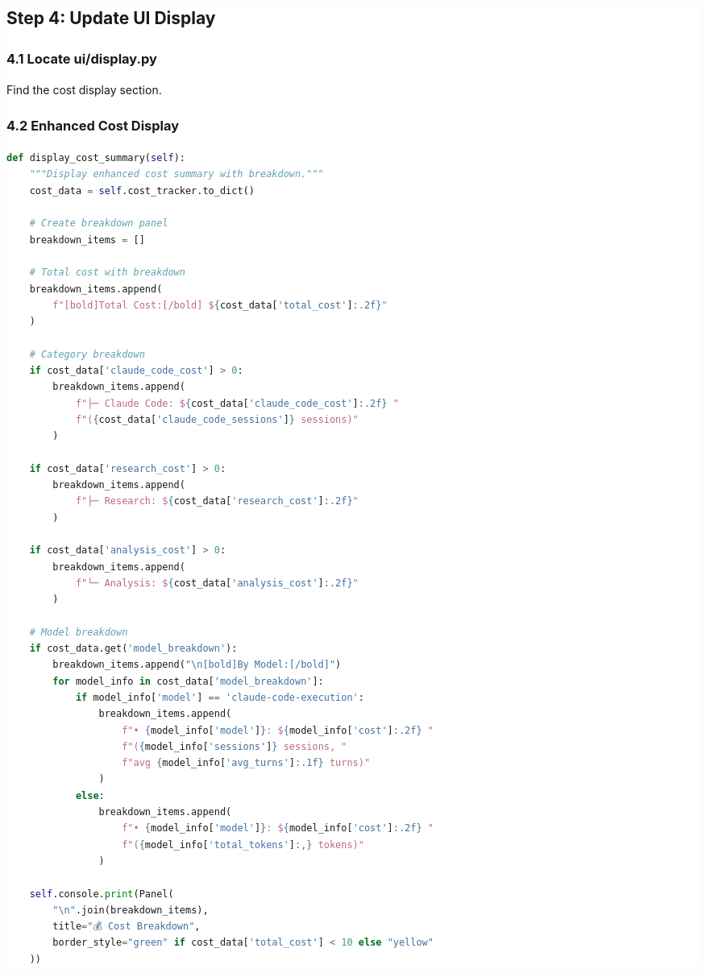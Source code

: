 ## Step 4: Update UI Display

### 4.1 Locate ui/display.py
Find the cost display section.

### 4.2 Enhanced Cost Display
```python
def display_cost_summary(self):
    """Display enhanced cost summary with breakdown."""
    cost_data = self.cost_tracker.to_dict()
    
    # Create breakdown panel
    breakdown_items = []
    
    # Total cost with breakdown
    breakdown_items.append(
        f"[bold]Total Cost:[/bold] ${cost_data['total_cost']:.2f}"
    )
    
    # Category breakdown
    if cost_data['claude_code_cost'] > 0:
        breakdown_items.append(
            f"├─ Claude Code: ${cost_data['claude_code_cost']:.2f} "
            f"({cost_data['claude_code_sessions']} sessions)"
        )
    
    if cost_data['research_cost'] > 0:
        breakdown_items.append(
            f"├─ Research: ${cost_data['research_cost']:.2f}"
        )
    
    if cost_data['analysis_cost'] > 0:
        breakdown_items.append(
            f"└─ Analysis: ${cost_data['analysis_cost']:.2f}"
        )
    
    # Model breakdown
    if cost_data.get('model_breakdown'):
        breakdown_items.append("\n[bold]By Model:[/bold]")
        for model_info in cost_data['model_breakdown']:
            if model_info['model'] == 'claude-code-execution':
                breakdown_items.append(
                    f"• {model_info['model']}: ${model_info['cost']:.2f} "
                    f"({model_info['sessions']} sessions, "
                    f"avg {model_info['avg_turns']:.1f} turns)"
                )
            else:
                breakdown_items.append(
                    f"• {model_info['model']}: ${model_info['cost']:.2f} "
                    f"({model_info['total_tokens']:,} tokens)"
                )
    
    self.console.print(Panel(
        "\n".join(breakdown_items),
        title="💰 Cost Breakdown",
        border_style="green" if cost_data['total_cost'] < 10 else "yellow"
    ))
```
